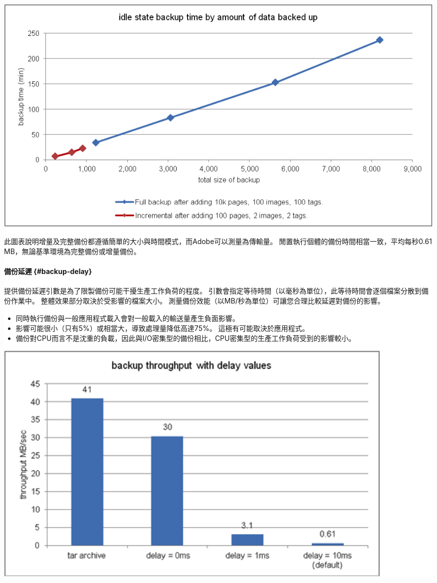 ![chlimage_1-82](assets/chlimage_1-82.png)

此圖表說明增量及完整備份都遵循簡單的大小與時間模式，而Adobe可以測量為傳輸量。 閒置執行個體的備份時間相當一致，平均每秒0.61 MB，無論基準環境為完整備份或增量備份。

#### 備份延遲 {#backup-delay}

提供備份延遲引數是為了限製備份可能干擾生產工作負荷的程度。 引數會指定等待時間（以毫秒為單位），此等待時間會逐個檔案分散到備份作業中。 整體效果部分取決於受影響的檔案大小。 測量備份效能（以MB/秒為單位）可讓您合理比較延遲對備份的影響。

* 同時執行備份與一般應用程式載入會對一般載入的輸送量產生負面影響。
* 影響可能很小（只有5%）或相當大，導致處理量降低高達75%。 這極有可能取決於應用程式。
* 備份對CPU而言不是沈重的負載，因此與I/O密集型的備份相比，CPU密集型的生產工作負荷受到的影響較小。

![chlimage_1-83](assets/chlimage_1-83.png)
